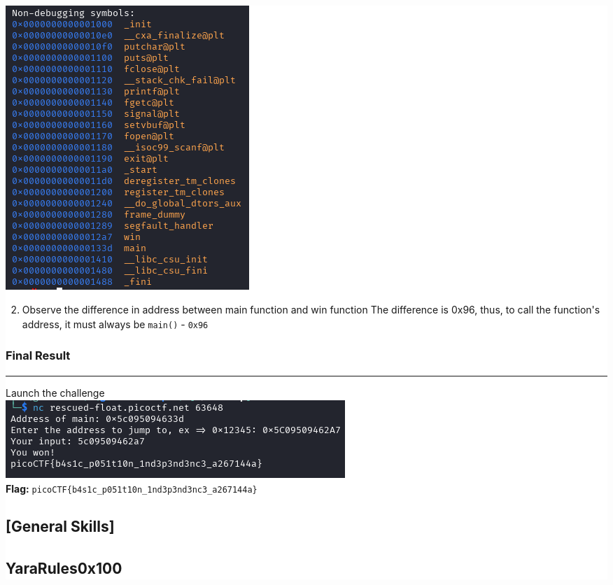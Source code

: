 ![](./assets/pwn/pie1/disass.png)  

2. Observe the difference in address between main function and win function
The difference is 0x96, thus, to call the function's address, it must always be `main()` - `0x96`

### Final Result
---
Launch the challenge  
![](./assets/pwn/pie1/solution.png)  
**Flag:** `picoCTF{b4s1c_p051t10n_1nd3p3nd3nc3_a267144a}`



## [General Skills]

## YaraRules0x100  